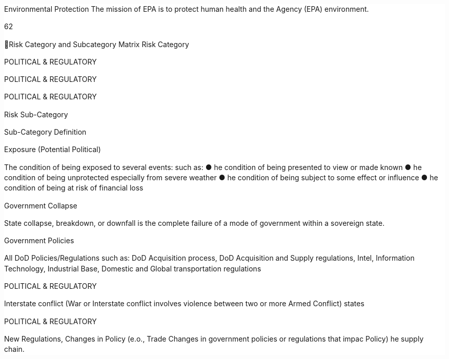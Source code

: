 Environmental Protection The mission of EPA is to protect human health and the
Agency (EPA)
environment.

62

Risk Category and Subcategory Matrix
Risk Category

POLITICAL & REGULATORY

POLITICAL & REGULATORY

POLITICAL & REGULATORY

Risk Sub-Category

Sub-Category Definition

Exposure (Potential
Political)

The condition of being exposed to several events: such as:
●
he condition of being presented to view or made
known
●
he condition of being unprotected especially from
severe weather
●
he condition of being subject to some effect or
influence
●
he condition of being at risk of financial loss

Government Collapse

State collapse, breakdown, or downfall is the complete
failure of a mode of government within a sovereign state.

Government Policies

All DoD Policies/Regulations such as: DoD Acquisition
process, DoD Acquisition and Supply regulations, Intel,
Information Technology, Industrial Base, Domestic and
Global transportation regulations

POLITICAL & REGULATORY

Interstate conflict (War or Interstate conflict involves violence between two or more
Armed Conflict)
states

POLITICAL & REGULATORY

New Regulations, Changes
in Policy (e.o., Trade
Changes in government policies or regulations that impac
Policy)
he supply chain.
